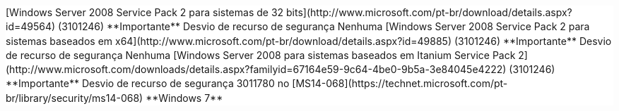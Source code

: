 </td>
</tr>
<tr>
<td style="border:1px solid black;">
[Windows Server 2008 Service Pack 2 para sistemas de 32 bits](http://www.microsoft.com/pt-br/download/details.aspx?id=49564)  
(3101246)

</td>
<td style="border:1px solid black;">
**Importante**  
Desvio de recurso de segurança

</td>
<td style="border:1px solid black;">
Nenhuma

</td>
</tr>
<tr>
<td style="border:1px solid black;">
[Windows Server 2008 Service Pack 2 para sistemas baseados em x64](http://www.microsoft.com/pt-br/download/details.aspx?id=49885)  
(3101246)

</td>
<td style="border:1px solid black;">
**Importante**  
Desvio de recurso de segurança

</td>
<td style="border:1px solid black;">
Nenhuma

</td>
</tr>
<tr>
<td style="border:1px solid black;">
[Windows Server 2008 para sistemas baseados em Itanium Service Pack 2](http://www.microsoft.com/downloads/details.aspx?familyid=67164e59-9c64-4be0-9b5a-3e84045e4222)  
(3101246)

</td>
<td style="border:1px solid black;">
**Importante**  
Desvio de recurso de segurança

</td>
<td style="border:1px solid black;">
3011780 no [MS14-068](https://technet.microsoft.com/pt-br/library/security/ms14-068)

</td>
</tr>
<tr>
<td style="border:1px solid black;" colspan="3">
**Windows 7**
